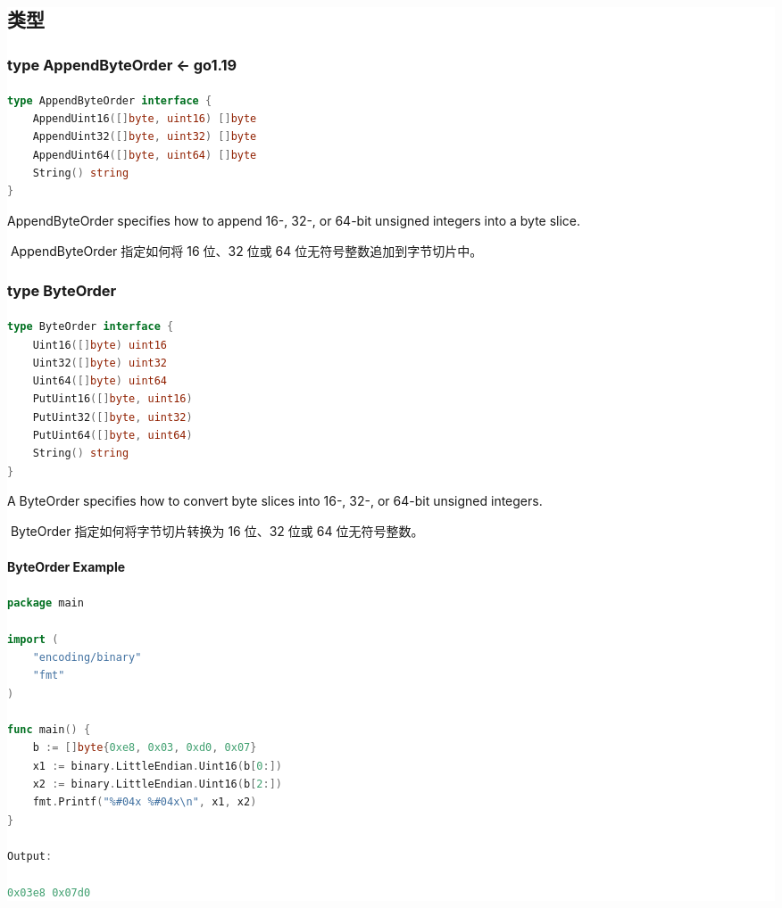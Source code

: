 ## 类型

### type AppendByteOrder <- go1.19

```go
type AppendByteOrder interface {
	AppendUint16([]byte, uint16) []byte
	AppendUint32([]byte, uint32) []byte
	AppendUint64([]byte, uint64) []byte
	String() string
}
```

AppendByteOrder specifies how to append 16-, 32-, or 64-bit unsigned integers into a byte slice.

​	AppendByteOrder 指定如何将 16 位、32 位或 64 位无符号整数追加到字节切片中。

### type ByteOrder

```go
type ByteOrder interface {
	Uint16([]byte) uint16
	Uint32([]byte) uint32
	Uint64([]byte) uint64
	PutUint16([]byte, uint16)
	PutUint32([]byte, uint32)
	PutUint64([]byte, uint64)
	String() string
}
```

A ByteOrder specifies how to convert byte slices into 16-, 32-, or 64-bit unsigned integers.

​	ByteOrder 指定如何将字节切片转换为 16 位、32 位或 64 位无符号整数。

#### ByteOrder Example
``` go 
package main

import (
	"encoding/binary"
	"fmt"
)

func main() {
	b := []byte{0xe8, 0x03, 0xd0, 0x07}
	x1 := binary.LittleEndian.Uint16(b[0:])
	x2 := binary.LittleEndian.Uint16(b[2:])
	fmt.Printf("%#04x %#04x\n", x1, x2)
}

Output:

0x03e8 0x07d0
```
